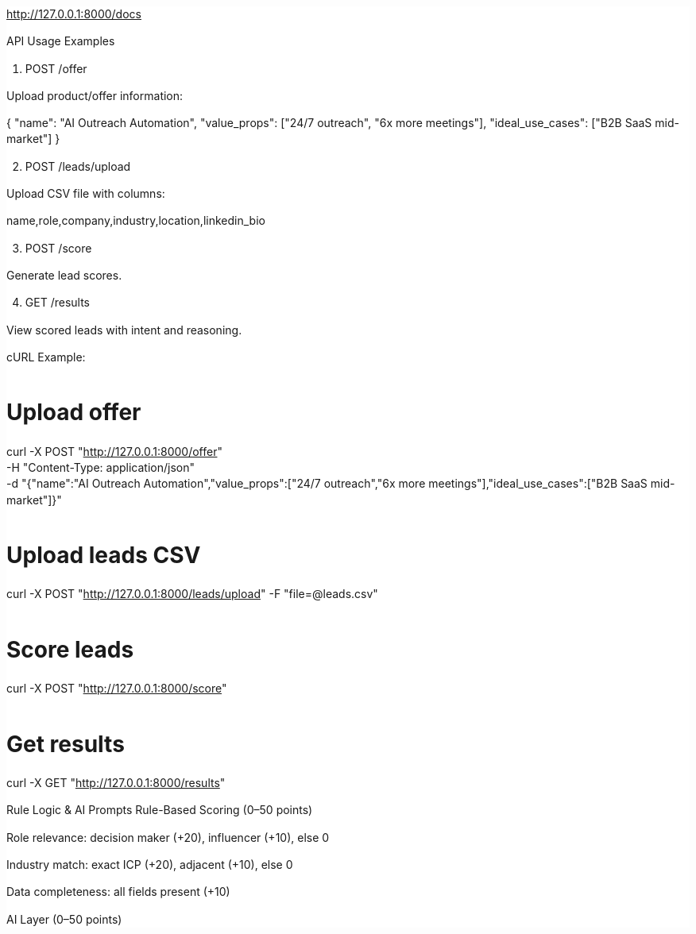 http://127.0.0.1:8000/docs

API Usage Examples
1. POST /offer

Upload product/offer information:

{
  "name": "AI Outreach Automation",
  "value_props": ["24/7 outreach", "6x more meetings"],
  "ideal_use_cases": ["B2B SaaS mid-market"]
}

2. POST /leads/upload

Upload CSV file with columns:

name,role,company,industry,location,linkedin_bio

3. POST /score

Generate lead scores.

4. GET /results

View scored leads with intent and reasoning.

cURL Example:

# Upload offer
curl -X POST "http://127.0.0.1:8000/offer" \
-H "Content-Type: application/json" \
-d "{\"name\":\"AI Outreach Automation\",\"value_props\":[\"24/7 outreach\",\"6x more meetings\"],\"ideal_use_cases\":[\"B2B SaaS mid-market\"]}"

# Upload leads CSV
curl -X POST "http://127.0.0.1:8000/leads/upload" -F "file=@leads.csv"

# Score leads
curl -X POST "http://127.0.0.1:8000/score"

# Get results
curl -X GET "http://127.0.0.1:8000/results"

Rule Logic & AI Prompts
Rule-Based Scoring (0–50 points)

Role relevance: decision maker (+20), influencer (+10), else 0

Industry match: exact ICP (+20), adjacent (+10), else 0

Data completeness: all fields present (+10)

AI Layer (0–50 points)
